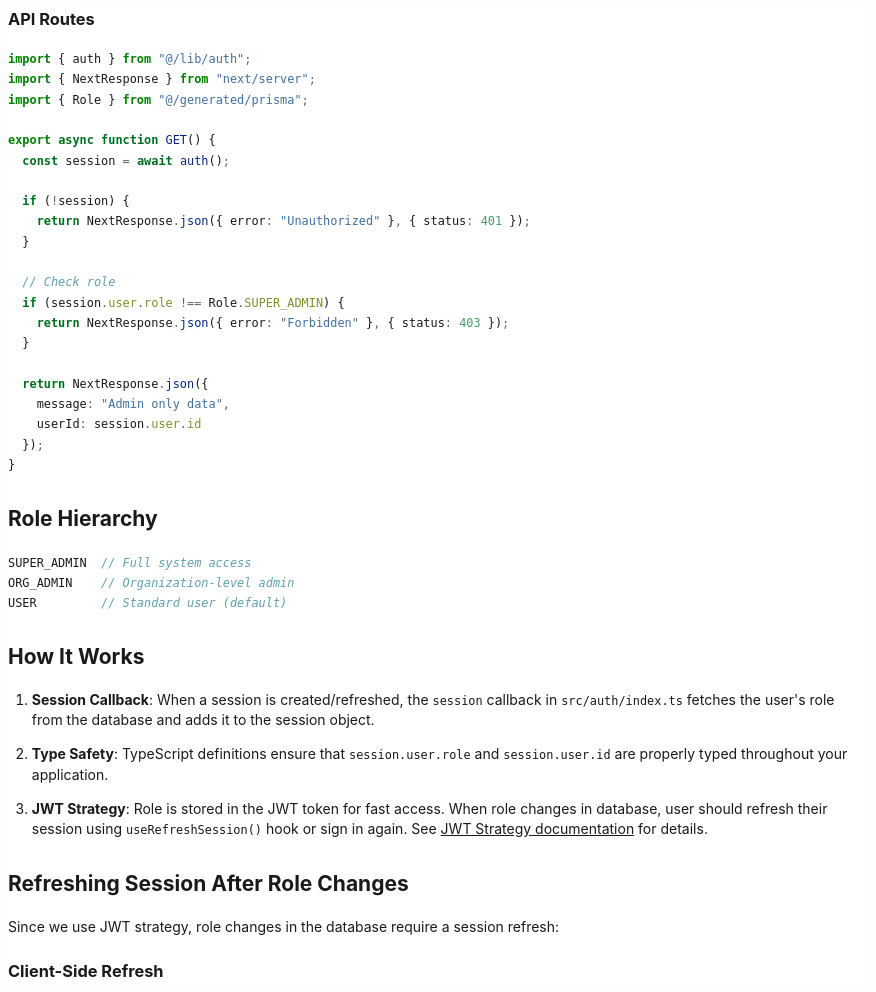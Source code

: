 ### API Routes

```typescript
import { auth } from "@/lib/auth";
import { NextResponse } from "next/server";
import { Role } from "@/generated/prisma";

export async function GET() {
  const session = await auth();

  if (!session) {
    return NextResponse.json({ error: "Unauthorized" }, { status: 401 });
  }

  // Check role
  if (session.user.role !== Role.SUPER_ADMIN) {
    return NextResponse.json({ error: "Forbidden" }, { status: 403 });
  }

  return NextResponse.json({ 
    message: "Admin only data",
    userId: session.user.id 
  });
}
```

## Role Hierarchy

```typescript
SUPER_ADMIN  // Full system access
ORG_ADMIN    // Organization-level admin
USER         // Standard user (default)
```

## How It Works

1. **Session Callback**: When a session is created/refreshed, the `session` callback in `src/auth/index.ts` fetches the user's role from the database and adds it to the session object.

2. **Type Safety**: TypeScript definitions ensure that `session.user.role` and `session.user.id` are properly typed throughout your application.

3. **JWT Strategy**: Role is stored in the JWT token for fast access. When role changes in database, user should refresh their session using `useRefreshSession()` hook or sign in again. See [JWT Strategy documentation](./jwt-strategy.md) for details.

## Refreshing Session After Role Changes

Since we use JWT strategy, role changes in the database require a session refresh:

### Client-Side Refresh
